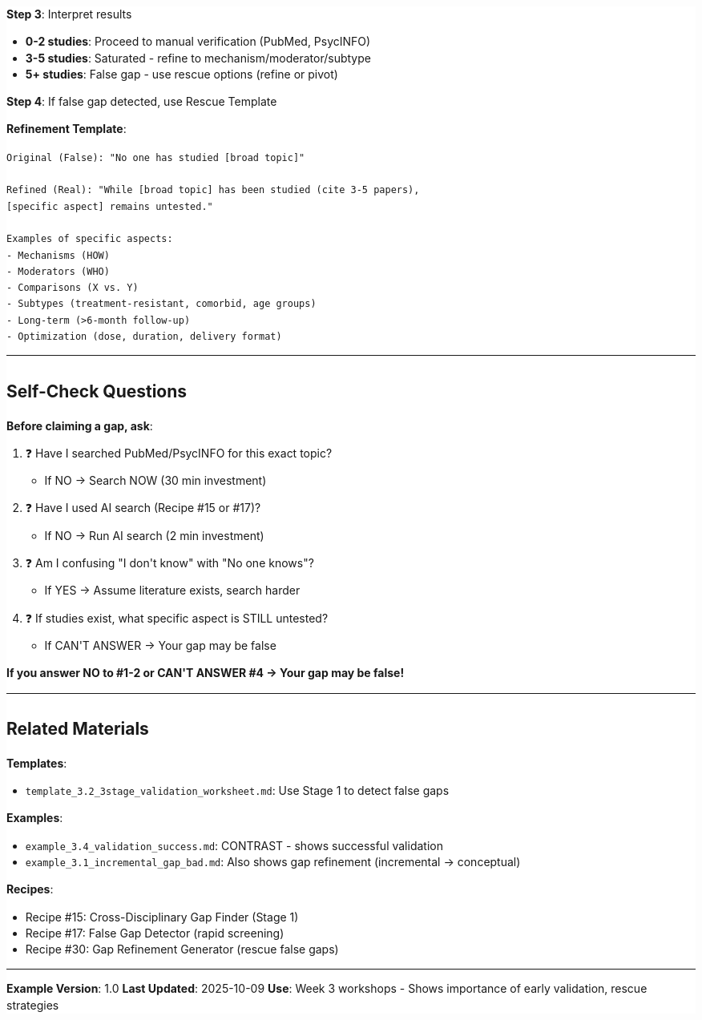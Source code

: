 **Step 3**: Interpret results

- **0-2 studies**: Proceed to manual verification (PubMed, PsycINFO)
- **3-5 studies**: Saturated - refine to mechanism/moderator/subtype
- **5+ studies**: False gap - use rescue options (refine or pivot)

**Step 4**: If false gap detected, use Rescue Template

**Refinement Template**:
```
Original (False): "No one has studied [broad topic]"

Refined (Real): "While [broad topic] has been studied (cite 3-5 papers),
[specific aspect] remains untested."

Examples of specific aspects:
- Mechanisms (HOW)
- Moderators (WHO)
- Comparisons (X vs. Y)
- Subtypes (treatment-resistant, comorbid, age groups)
- Long-term (>6-month follow-up)
- Optimization (dose, duration, delivery format)
```

---

## Self-Check Questions

**Before claiming a gap, ask**:

1. ❓ Have I searched PubMed/PsycINFO for this exact topic?
   - If NO → Search NOW (30 min investment)

2. ❓ Have I used AI search (Recipe #15 or #17)?
   - If NO → Run AI search (2 min investment)

3. ❓ Am I confusing "I don't know" with "No one knows"?
   - If YES → Assume literature exists, search harder

4. ❓ If studies exist, what specific aspect is STILL untested?
   - If CAN'T ANSWER → Your gap may be false

**If you answer NO to #1-2 or CAN'T ANSWER #4 → Your gap may be false!**

---

## Related Materials

**Templates**:
- `template_3.2_3stage_validation_worksheet.md`: Use Stage 1 to detect false gaps

**Examples**:
- `example_3.4_validation_success.md`: CONTRAST - shows successful validation
- `example_3.1_incremental_gap_bad.md`: Also shows gap refinement (incremental → conceptual)

**Recipes**:
- Recipe #15: Cross-Disciplinary Gap Finder (Stage 1)
- Recipe #17: False Gap Detector (rapid screening)
- Recipe #30: Gap Refinement Generator (rescue false gaps)

---

**Example Version**: 1.0
**Last Updated**: 2025-10-09
**Use**: Week 3 workshops - Shows importance of early validation, rescue strategies
